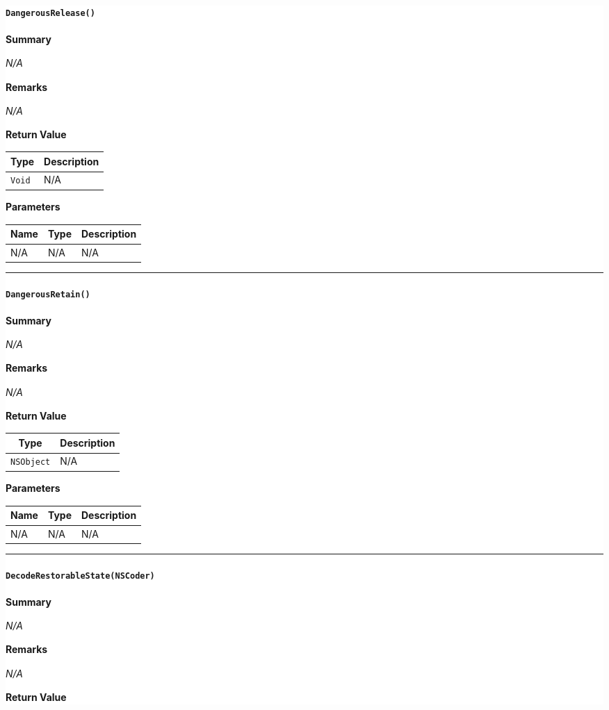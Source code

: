 #### `DangerousRelease()`

**Summary**

   *N/A*

**Remarks**

   *N/A*

**Return Value**

|Type|Description|
|---|---|
|`Void`|N/A|

**Parameters**

|Name|Type|Description|
|---|---|---|
|N/A|N/A|N/A|

---
#### `DangerousRetain()`

**Summary**

   *N/A*

**Remarks**

   *N/A*

**Return Value**

|Type|Description|
|---|---|
|`NSObject`|N/A|

**Parameters**

|Name|Type|Description|
|---|---|---|
|N/A|N/A|N/A|

---
#### `DecodeRestorableState(NSCoder)`

**Summary**

   *N/A*

**Remarks**

   *N/A*

**Return Value**
